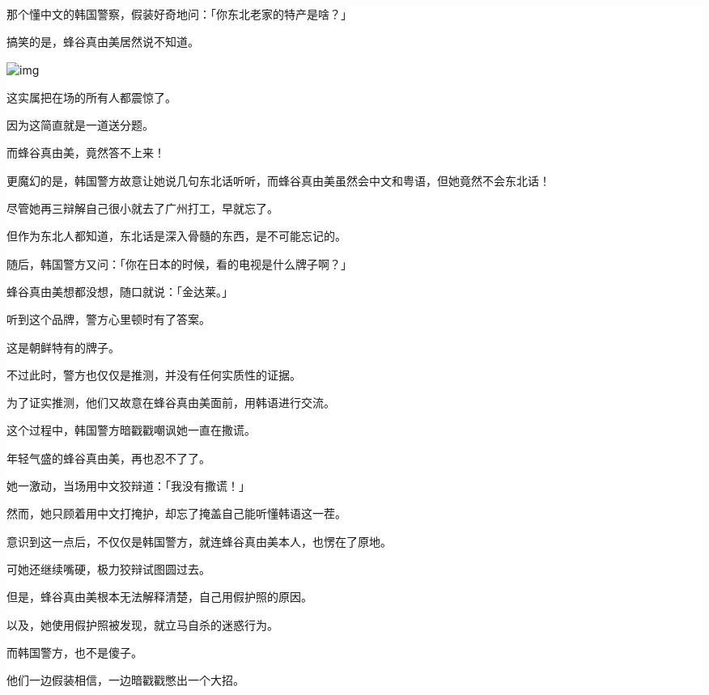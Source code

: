 那个懂中文的韩国警察，假装好奇地问：「你东北老家的特产是啥？」


搞笑的是，蜂谷真由美居然说不知道。


![img](https://picx.zhimg.com/v2-567d7c0f48b17403d895ab6c478c6ddb.webp)

这实属把在场的所有人都震惊了。


因为这简直就是一道送分题。


而蜂谷真由美，竟然答不上来！


更魔幻的是，韩国警方故意让她说几句东北话听听，而蜂谷真由美虽然会中文和粤语，但她竟然不会东北话！


尽管她再三辩解自己很小就去了广州打工，早就忘了。


但作为东北人都知道，东北话是深入骨髓的东西，是不可能忘记的。


随后，韩国警方又问：「你在日本的时候，看的电视是什么牌子啊？」


蜂谷真由美想都没想，随口就说：「金达莱。」


听到这个品牌，警方心里顿时有了答案。


这是朝鲜特有的牌子。


不过此时，警方也仅仅是推测，并没有任何实质性的证据。


为了证实推测，他们又故意在蜂谷真由美面前，用韩语进行交流。


这个过程中，韩国警方暗戳戳嘲讽她一直在撒谎。


年轻气盛的蜂谷真由美，再也忍不了了。


她一激动，当场用中文狡辩道：「我没有撒谎！」


然而，她只顾着用中文打掩护，却忘了掩盖自己能听懂韩语这一茬。


意识到这一点后，不仅仅是韩国警方，就连蜂谷真由美本人，也愣在了原地。


可她还继续嘴硬，极力狡辩试图圆过去。


但是，蜂谷真由美根本无法解释清楚，自己用假护照的原因。


以及，她使用假护照被发现，就立马自杀的迷惑行为。


而韩国警方，也不是傻子。


他们一边假装相信，一边暗戳戳憋出一个大招。
